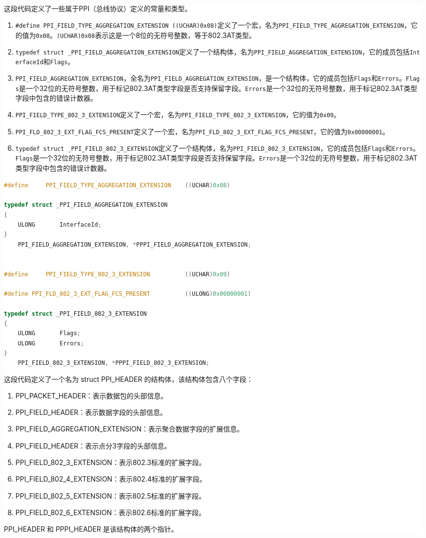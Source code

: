 这段代码定义了一些属于PPI（总线协议）定义的常量和类型。

1. `#define PPI_FIELD_TYPE_AGGREGATION_EXTENSION ((UCHAR)0x08)`定义了一个宏，名为`PPI_FIELD_TYPE_AGGREGATION_EXTENSION`，它的值为`0x08`。`(UCHAR)0x08`表示这是一个8位的无符号整数，等于802.3AT类型。

2. `typedef struct _PPI_FIELD_AGGREGATION_EXTENSION`定义了一个结构体，名为`PPI_FIELD_AGGREGATION_EXTENSION`，它的成员包括`InterfaceId`和`Flags`。

3. `PPI_FIELD_AGGREGATION_EXTENSION`，全名为`PPI_FIELD_AGGREGATION_EXTENSION`，是一个结构体，它的成员包括`Flags`和`Errors`。`Flags`是一个32位的无符号整数，用于标记802.3AT类型字段是否支持保留字段。`Errors`是一个32位的无符号整数，用于标记802.3AT类型字段中包含的错误计数器。

4. `PPI_FIELD_TYPE_802_3_EXTENSION`定义了一个宏，名为`PPI_FIELD_TYPE_802_3_EXTENSION`，它的值为`0x09`。

5. `PPI_FLD_802_3_EXT_FLAG_FCS_PRESENT`定义了一个宏，名为`PPI_FLD_802_3_EXT_FLAG_FCS_PRESENT`，它的值为`0x00000001`。

6. `typedef struct _PPI_FIELD_802_3_EXTENSION`定义了一个结构体，名为`PPI_FIELD_802_3_EXTENSION`，它的成员包括`Flags`和`Errors`。`Flags`是一个32位的无符号整数，用于标记802.3AT类型字段是否支持保留字段。`Errors`是一个32位的无符号整数，用于标记802.3AT类型字段中包含的错误计数器。


```cpp
#define		PPI_FIELD_TYPE_AGGREGATION_EXTENSION	((UCHAR)0x08)

typedef struct _PPI_FIELD_AGGREGATION_EXTENSION
{
	ULONG		InterfaceId;
}
	PPI_FIELD_AGGREGATION_EXTENSION, *PPPI_FIELD_AGGREGATION_EXTENSION;


#define		PPI_FIELD_TYPE_802_3_EXTENSION			((UCHAR)0x09)

#define PPI_FLD_802_3_EXT_FLAG_FCS_PRESENT			((ULONG)0x00000001)

typedef struct _PPI_FIELD_802_3_EXTENSION
{
	ULONG		Flags;
	ULONG		Errors;
}
	PPI_FIELD_802_3_EXTENSION, *PPPI_FIELD_802_3_EXTENSION;

```

这段代码定义了一个名为 struct PPI_HEADER 的结构体，该结构体包含八个字段：

1. PPI_PACKET_HEADER：表示数据包的头部信息。
2. PPI_FIELD_HEADER：表示数据字段的头部信息。
3. PPI_FIELD_AGGREGATION_EXTENSION：表示聚合数据字段的扩展信息。
4. PPI_FIELD_HEADER：表示点分3字段的头部信息。
5. PPI_FIELD_802_3_EXTENSION：表示802.3标准的扩展字段。

6. PPI_FIELD_802_4_EXTENSION：表示802.4标准的扩展字段。
7. PPI_FIELD_802_5_EXTENSION：表示802.5标准的扩展字段。
8. PPI_FIELD_802_6_EXTENSION：表示802.6标准的扩展字段。

PPI_HEADER 和 PPPI_HEADER 是该结构体的两个指针。
